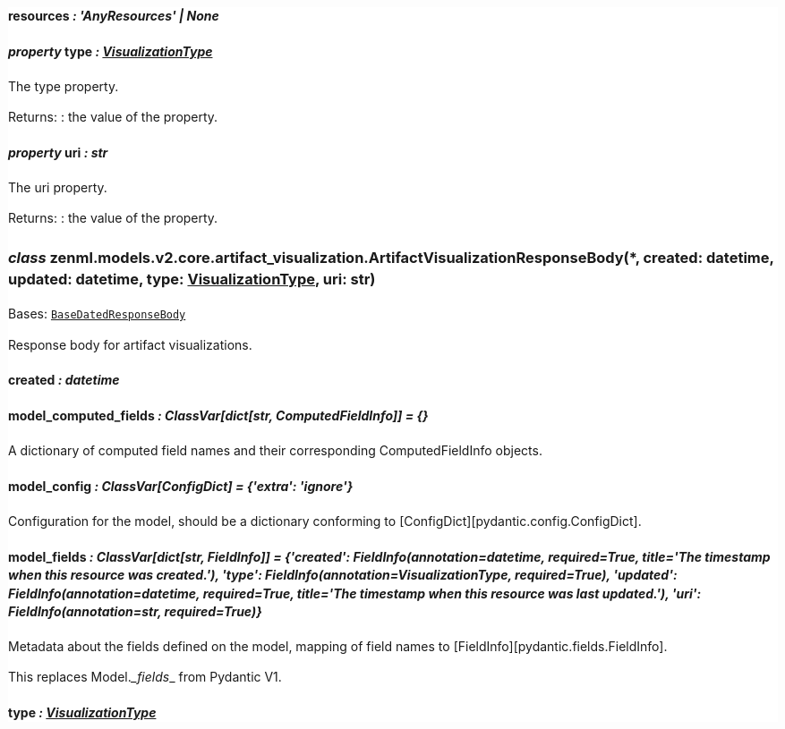 #### resources *: 'AnyResources' | None*

#### *property* type *: [VisualizationType](zenml.md#zenml.enums.VisualizationType)*

The type property.

Returns:
: the value of the property.

#### *property* uri *: str*

The uri property.

Returns:
: the value of the property.

### *class* zenml.models.v2.core.artifact_visualization.ArtifactVisualizationResponseBody(\*, created: datetime, updated: datetime, type: [VisualizationType](zenml.md#zenml.enums.VisualizationType), uri: str)

Bases: [`BaseDatedResponseBody`](zenml.models.v2.base.md#zenml.models.v2.base.base.BaseDatedResponseBody)

Response body for artifact visualizations.

#### created *: datetime*

#### model_computed_fields *: ClassVar[dict[str, ComputedFieldInfo]]* *= {}*

A dictionary of computed field names and their corresponding ComputedFieldInfo objects.

#### model_config *: ClassVar[ConfigDict]* *= {'extra': 'ignore'}*

Configuration for the model, should be a dictionary conforming to [ConfigDict][pydantic.config.ConfigDict].

#### model_fields *: ClassVar[dict[str, FieldInfo]]* *= {'created': FieldInfo(annotation=datetime, required=True, title='The timestamp when this resource was created.'), 'type': FieldInfo(annotation=VisualizationType, required=True), 'updated': FieldInfo(annotation=datetime, required=True, title='The timestamp when this resource was last updated.'), 'uri': FieldInfo(annotation=str, required=True)}*

Metadata about the fields defined on the model,
mapping of field names to [FieldInfo][pydantic.fields.FieldInfo].

This replaces Model._\_fields_\_ from Pydantic V1.

#### type *: [VisualizationType](zenml.md#zenml.enums.VisualizationType)*
